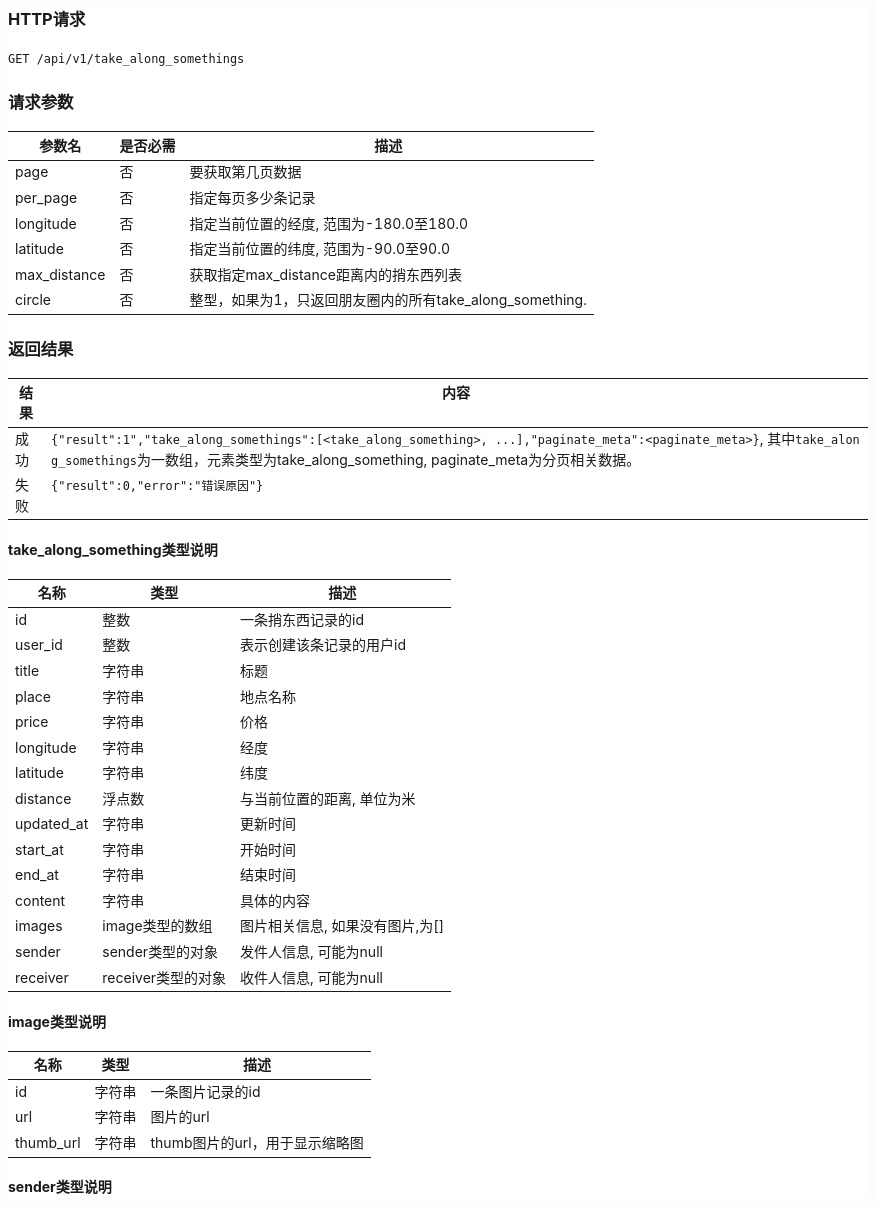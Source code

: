 ### HTTP请求

`GET /api/v1/take_along_somethings`

### 请求参数

参数名     | 是否必需 | 描述
-----------|----------|------
page       | 否       | 要获取第几页数据
per_page   | 否       | 指定每页多少条记录
longitude  | 否       | 指定当前位置的经度, 范围为-180.0至180.0
latitude   | 否       | 指定当前位置的纬度, 范围为-90.0至90.0
max_distance | 否     | 获取指定max_distance距离内的捎东西列表
circle     | 否       | 整型，如果为1，只返回朋友圈内的所有take_along_something.

### 返回结果

结果  | 内容
------|--------------
成功  | `{"result":1","take_along_somethings":[<take_along_something>, ...],"paginate_meta":<paginate_meta>}`, 其中`take_along_somethings`为一数组，元素类型为take_along_something, paginate_meta为分页相关数据。
失败  | `{"result":0,"error":"错误原因"}`

#### take_along_something类型说明

名称               | 类型   | 描述
---------------------|--------|------
id                   | 整数 | 一条捎东西记录的id
user_id              | 整数 | 表示创建该条记录的用户id
title                | 字符串 | 标题
place                | 字符串 | 地点名称
price                | 字符串 | 价格
longitude            | 字符串 | 经度
latitude             | 字符串 | 纬度
distance             | 浮点数 | 与当前位置的距离, 单位为米
updated_at           | 字符串 | 更新时间
start_at             | 字符串 | 开始时间
end_at               | 字符串 | 结束时间
content              | 字符串 | 具体的内容
images               | image类型的数组 | 图片相关信息, 如果没有图片,为[]
sender               | sender类型的对象 | 发件人信息, 可能为null
receiver             | receiver类型的对象 | 收件人信息, 可能为null

#### image类型说明

名称               | 类型   | 描述
---------------------|--------|------
id                   | 字符串 | 一条图片记录的id
url                  | 字符串 | 图片的url
thumb_url            | 字符串 | thumb图片的url，用于显示缩略图

#### sender类型说明
